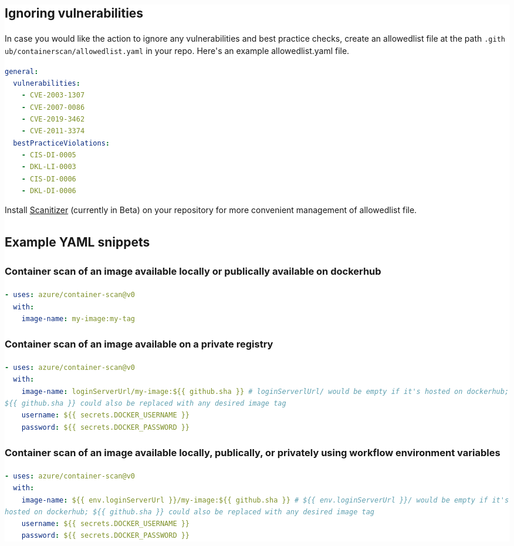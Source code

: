 ## Ignoring vulnerabilities
In case you would like the action to ignore any vulnerabilities and best practice checks, create an allowedlist file at the path `.github/containerscan/allowedlist.yaml` in your repo. Here's an example allowedlist.yaml file.

```yaml
general:
  vulnerabilities:
    - CVE-2003-1307
    - CVE-2007-0086
    - CVE-2019-3462
    - CVE-2011-3374
  bestPracticeViolations:
    - CIS-DI-0005
    - DKL-LI-0003
    - CIS-DI-0006
    - DKL-DI-0006
```
Install [Scanitizer](https://github.com/apps/scanitizer) (currently in Beta) on your repository for more convenient management of allowedlist file.

## Example YAML snippets

### Container scan of an image available locally or publically available on dockerhub

```yaml
- uses: azure/container-scan@v0
  with:
    image-name: my-image:my-tag
```

### Container scan of an image available on a private registry

```yaml
- uses: azure/container-scan@v0
  with:
    image-name: loginServerUrl/my-image:${{ github.sha }} # loginServerlUrl/ would be empty if it's hosted on dockerhub; ${{ github.sha }} could also be replaced with any desired image tag
    username: ${{ secrets.DOCKER_USERNAME }}
    password: ${{ secrets.DOCKER_PASSWORD }}
```

### Container scan of an image available locally, publically, or privately using workflow environment variables
```yaml
- uses: azure/container-scan@v0
  with:
    image-name: ${{ env.loginServerUrl }}/my-image:${{ github.sha }} # ${{ env.loginServerUrl }}/ would be empty if it's hosted on dockerhub; ${{ github.sha }} could also be replaced with any desired image tag
    username: ${{ secrets.DOCKER_USERNAME }}
    password: ${{ secrets.DOCKER_PASSWORD }}
```
